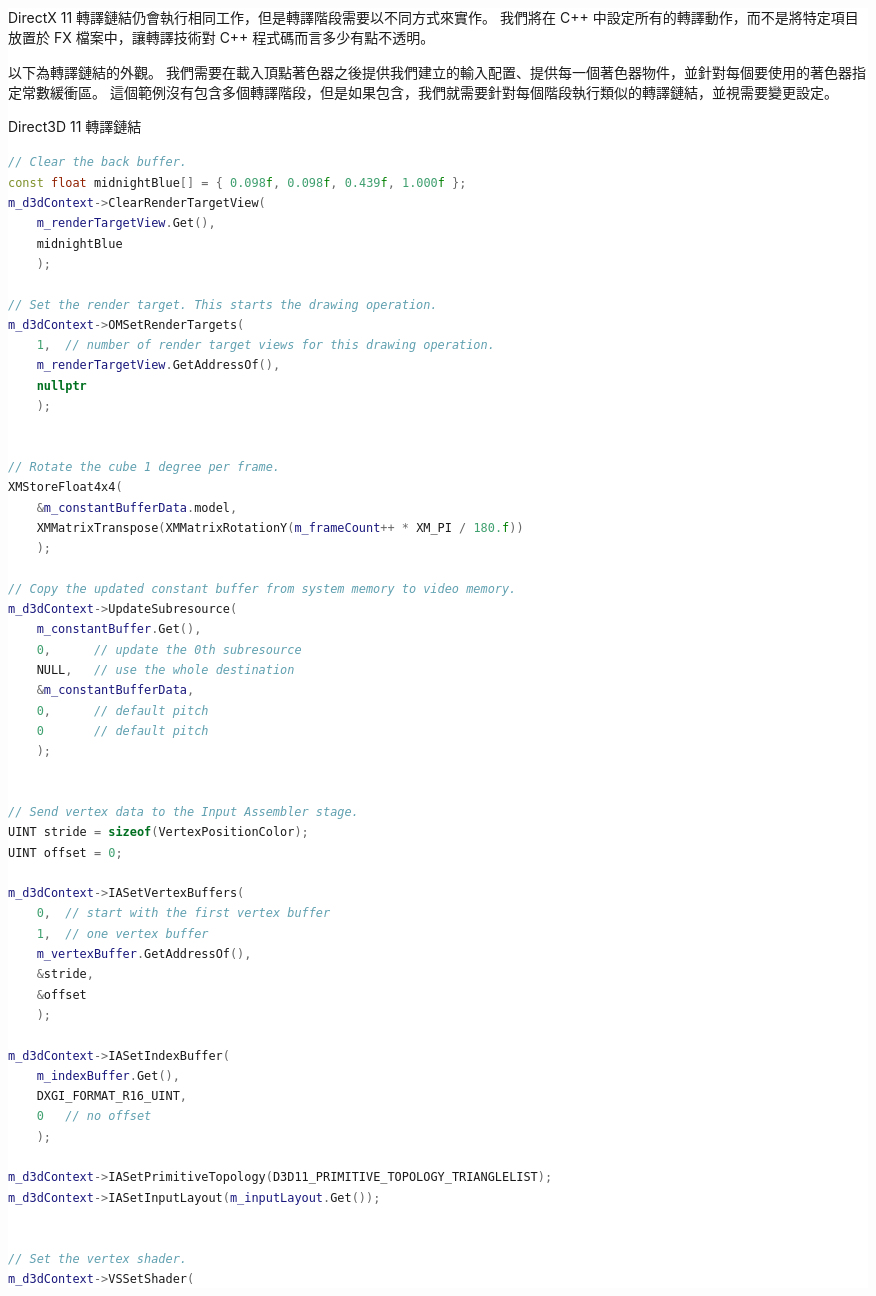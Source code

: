 
DirectX 11 轉譯鏈結仍會執行相同工作，但是轉譯階段需要以不同方式來實作。 我們將在 C++ 中設定所有的轉譯動作，而不是將特定項目放置於 FX 檔案中，讓轉譯技術對 C++ 程式碼而言多少有點不透明。

以下為轉譯鏈結的外觀。 我們需要在載入頂點著色器之後提供我們建立的輸入配置、提供每一個著色器物件，並針對每個要使用的著色器指定常數緩衝區。 這個範例沒有包含多個轉譯階段，但是如果包含，我們就需要針對每個階段執行類似的轉譯鏈結，並視需要變更設定。

Direct3D 11 轉譯鏈結

```cpp
// Clear the back buffer.
const float midnightBlue[] = { 0.098f, 0.098f, 0.439f, 1.000f };
m_d3dContext->ClearRenderTargetView(
    m_renderTargetView.Get(),
    midnightBlue
    );

// Set the render target. This starts the drawing operation.
m_d3dContext->OMSetRenderTargets(
    1,  // number of render target views for this drawing operation.
    m_renderTargetView.GetAddressOf(),
    nullptr
    );


// Rotate the cube 1 degree per frame.
XMStoreFloat4x4(
    &m_constantBufferData.model, 
    XMMatrixTranspose(XMMatrixRotationY(m_frameCount++ * XM_PI / 180.f))
    );

// Copy the updated constant buffer from system memory to video memory.
m_d3dContext->UpdateSubresource(
    m_constantBuffer.Get(),
    0,      // update the 0th subresource
    NULL,   // use the whole destination
    &m_constantBufferData,
    0,      // default pitch
    0       // default pitch
    );


// Send vertex data to the Input Assembler stage.
UINT stride = sizeof(VertexPositionColor);
UINT offset = 0;

m_d3dContext->IASetVertexBuffers(
    0,  // start with the first vertex buffer
    1,  // one vertex buffer
    m_vertexBuffer.GetAddressOf(),
    &stride,
    &offset
    );

m_d3dContext->IASetIndexBuffer(
    m_indexBuffer.Get(),
    DXGI_FORMAT_R16_UINT,
    0   // no offset
    );

m_d3dContext->IASetPrimitiveTopology(D3D11_PRIMITIVE_TOPOLOGY_TRIANGLELIST);
m_d3dContext->IASetInputLayout(m_inputLayout.Get());


// Set the vertex shader.
m_d3dContext->VSSetShader(
```